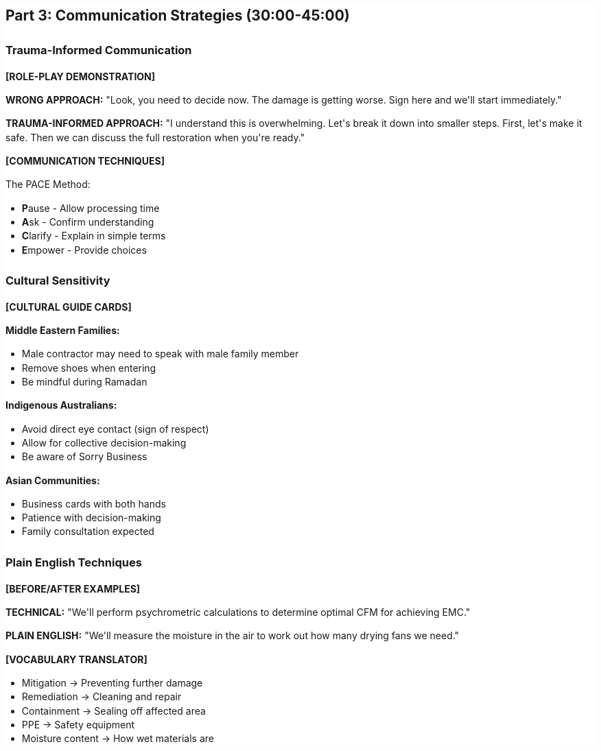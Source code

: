 ## Part 3: Communication Strategies (30:00-45:00)

### Trauma-Informed Communication

**[ROLE-PLAY DEMONSTRATION]**

**WRONG APPROACH:**
"Look, you need to decide now. The damage is getting worse. Sign here and we'll start immediately."

**TRAUMA-INFORMED APPROACH:**
"I understand this is overwhelming. Let's break it down into smaller steps. First, let's make it safe. Then we can discuss the full restoration when you're ready."

**[COMMUNICATION TECHNIQUES]**

The PACE Method:
- **P**ause - Allow processing time
- **A**sk - Confirm understanding
- **C**larify - Explain in simple terms
- **E**mpower - Provide choices

### Cultural Sensitivity

**[CULTURAL GUIDE CARDS]**

**Middle Eastern Families:**
- Male contractor may need to speak with male family member
- Remove shoes when entering
- Be mindful during Ramadan

**Indigenous Australians:**
- Avoid direct eye contact (sign of respect)
- Allow for collective decision-making
- Be aware of Sorry Business

**Asian Communities:**
- Business cards with both hands
- Patience with decision-making
- Family consultation expected

### Plain English Techniques

**[BEFORE/AFTER EXAMPLES]**

**TECHNICAL:** "We'll perform psychrometric calculations to determine optimal CFM for achieving EMC."

**PLAIN ENGLISH:** "We'll measure the moisture in the air to work out how many drying fans we need."

**[VOCABULARY TRANSLATOR]**
- Mitigation → Preventing further damage
- Remediation → Cleaning and repair
- Containment → Sealing off affected area
- PPE → Safety equipment
- Moisture content → How wet materials are
